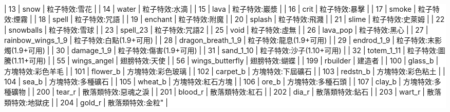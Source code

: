 | 13    | snow              | 粒子特效:雪花          |
| 14    | water             | 粒子特效:水滴          |
| 15    | lava              | 粒子特效:巖漿          |
| 16    | crit              | 粒子特效:暴擊          |
| 17    | smoke             | 粒子特效:煙霧          |
| 18    | spell             | 粒子特效:咒語          |
| 19    | enchant           | 粒子特效:附魔          |
| 20    | splash            | 粒子特效:飛濺          |
| 21    | slime             | 粒子特效:史萊姆         |
| 22    | snowballs         | 粒子特效:雪球          |
| 23    | spell_23          | 粒子特效:咒語2         |
| 25    | void              | 粒子特效:虛無          |
| 26    | lava_pop          | 粒子特效:黑心          |
| 27    | rainbow_wings_1_9 | 粒子特效:白點(1.9+可用)  |
| 28    | dragon_breath_1_9 | 粒子特效:龍息(1.9+可用)  |
| 29    | endrod_1_9        | 粒子特效:末影燭(1.9+可用) |
| 30    | damage_1_9        | 粒子特效:傷害(1.9+可用)  |
| 31    | sand_1_10         | 粒子特效:沙子(1.10+可用) |
| 32    | totem_1_11        | 粒子特效:圖騰(1.11+可用) |
| 55    | wings_angel       | 翅膀特效:天使          |
| 56    | wings_butterfly   | 翅膀特效:蝴蝶          |
| 199   | rbuilder          | 建造者              |
| 100   | glass_b           | 方塊特效:彩色羊毛        |
| 101   | flower_b          | 方塊特效:彩色玻璃        |
| 102   | carpet_b          | 方塊特效:下屆礦石        |
| 103   | redstn_b          | 方塊特效:彩色粘土        |
| 104   | sea_b             | 方塊特效:多種礦石        |
| 105   | wheat_b           | 方塊特效:紅石方塊        |
| 106   | ore_b             | 方塊特效:多種石頭        |
| 107   | clay_b            | 方塊特效:多種礦物        |
| 200   | tear_r            | 散落類特效:惡魂之淚       |
| 201   | blood_r           | 散落類特效:紅石         |
| 202   | dia_r             | 散落類特效:鉆石         |
| 203   | wart_r            | 散落類特效:地獄疣        |
| 204   | gold_r            | 散落類特效:金粒"        |
